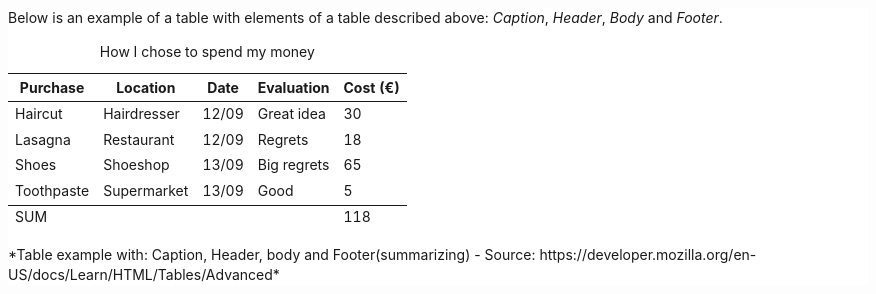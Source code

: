 Below is an example of a table with elements of a table described above: *Caption*, *Header*, *Body* and *Footer*.


<table>
<caption>How I chose to spend my money</caption>
<thead>
<tr>
<th>Purchase</th>
<th>Location</th>
<th>Date</th>
<th>Evaluation</th>
<th>Cost (€)</th>
</tr>
</thead>
<tfoot>
<tr>
<td colspan="4">SUM</td>
<td>118</td>
</tr>
</tfoot>
<tbody>
<tr>
<td>Haircut</td>
<td>Hairdresser</td>
<td>12/09</td>
<td>Great idea</td>
<td>30</td>
</tr>
<tr>
<td>Lasagna</td>
<td>Restaurant</td>
<td>12/09</td>
<td>Regrets</td>
<td>18</td>
</tr>
<tr>
<td>Shoes</td>
<td>Shoeshop</td>
<td>13/09</td>
<td>Big regrets</td>
<td>65</td>
</tr>
<tr>
<td>Toothpaste</td>
<td>Supermarket</td>
<td>13/09</td>
<td>Good</td>
<td>5</td>
</tr>
</tbody>
</table>
*Table example with: Caption, Header, body and Footer(summarizing) - Source: https://developer.mozilla.org/en-US/docs/Learn/HTML/Tables/Advanced*
